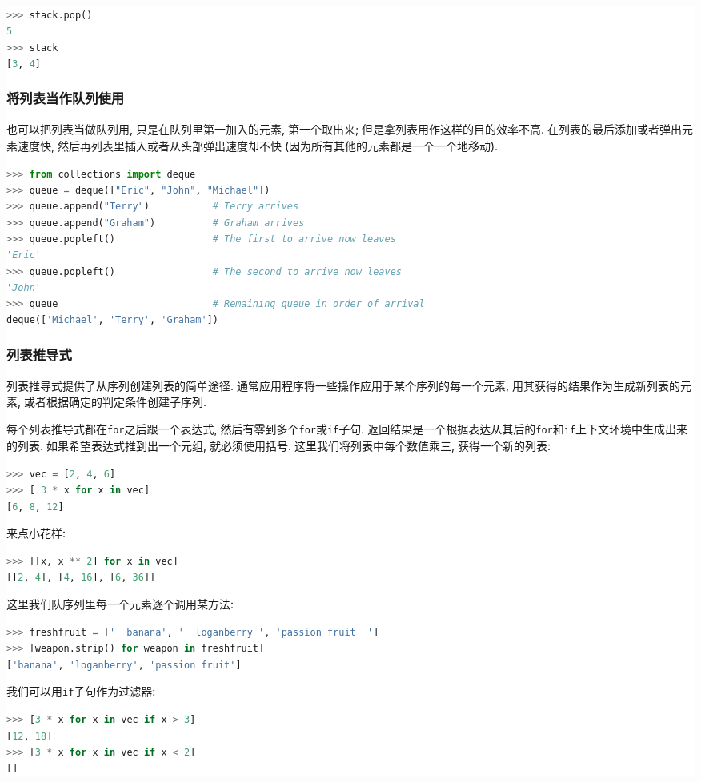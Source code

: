```py
>>> stack.pop()
5
>>> stack
[3, 4]
```

### 将列表当作队列使用
也可以把列表当做队列用, 只是在队列里第一加入的元素, 第一个取出来; 但是拿列表用作这样的目的效率不高. 在列表的最后添加或者弹出元素速度快, 然后再列表里插入或者从头部弹出速度却不快 (因为所有其他的元素都是一个一个地移动).
```py
>>> from collections import deque
>>> queue = deque(["Eric", "John", "Michael"])
>>> queue.append("Terry")           # Terry arrives
>>> queue.append("Graham")          # Graham arrives
>>> queue.popleft()                 # The first to arrive now leaves
'Eric'
>>> queue.popleft()                 # The second to arrive now leaves
'John'
>>> queue                           # Remaining queue in order of arrival
deque(['Michael', 'Terry', 'Graham'])
```

### 列表推导式
列表推导式提供了从序列创建列表的简单途径. 通常应用程序将一些操作应用于某个序列的每一个元素, 用其获得的结果作为生成新列表的元素, 或者根据确定的判定条件创建子序列.

每个列表推导式都在`for`之后跟一个表达式, 然后有零到多个`for`或`if`子句. 返回结果是一个根据表达从其后的`for`和`if`上下文环境中生成出来的列表. 如果希望表达式推到出一个元组, 就必须使用括号.
这里我们将列表中每个数值乘三, 获得一个新的列表:
```py
>>> vec = [2, 4, 6]
>>> [ 3 * x for x in vec]
[6, 8, 12]
```
来点小花样:
```py
>>> [[x, x ** 2] for x in vec]
[[2, 4], [4, 16], [6, 36]]
```

这里我们队序列里每一个元素逐个调用某方法:
```py
>>> freshfruit = ['  banana', '  loganberry ', 'passion fruit  ']
>>> [weapon.strip() for weapon in freshfruit]
['banana', 'loganberry', 'passion fruit']
```

我们可以用`if`子句作为过滤器:
```py
>>> [3 * x for x in vec if x > 3]
[12, 18]
>>> [3 * x for x in vec if x < 2]
[]
```
